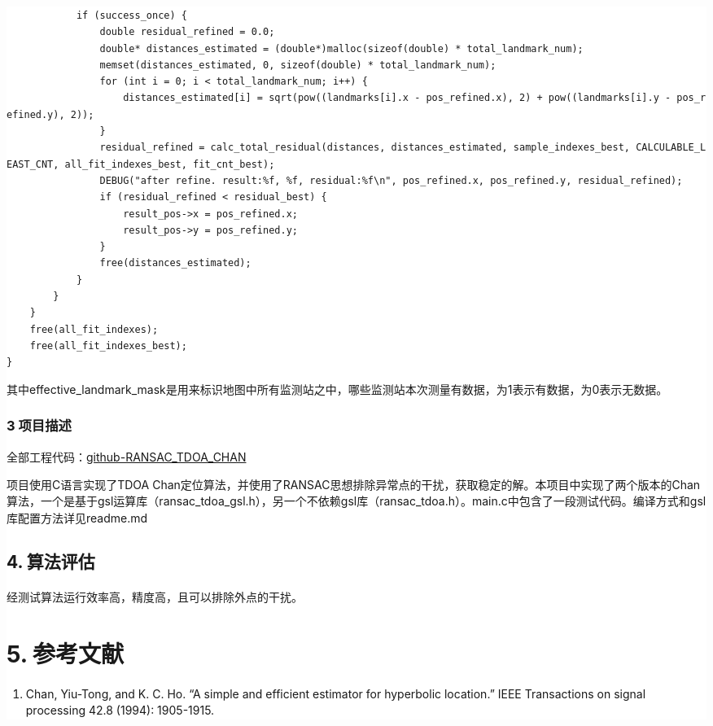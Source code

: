 ```
            if (success_once) {
                double residual_refined = 0.0;
                double* distances_estimated = (double*)malloc(sizeof(double) * total_landmark_num);
                memset(distances_estimated, 0, sizeof(double) * total_landmark_num);
                for (int i = 0; i < total_landmark_num; i++) {
                    distances_estimated[i] = sqrt(pow((landmarks[i].x - pos_refined.x), 2) + pow((landmarks[i].y - pos_refined.y), 2));
                }
                residual_refined = calc_total_residual(distances, distances_estimated, sample_indexes_best, CALCULABLE_LEAST_CNT, all_fit_indexes_best, fit_cnt_best);
                DEBUG("after refine. result:%f, %f, residual:%f\n", pos_refined.x, pos_refined.y, residual_refined);
                if (residual_refined < residual_best) {
                    result_pos->x = pos_refined.x;
                    result_pos->y = pos_refined.y;
                }
                free(distances_estimated);
            }
        }
    }
    free(all_fit_indexes);
    free(all_fit_indexes_best);
}
```
其中effective_landmark_mask是用来标识地图中所有监测站之中，哪些监测站本次测量有数据，为1表示有数据，为0表示无数据。
### 3 项目描述
全部工程代码：[github-RANSAC_TDOA_CHAN](https://github.com/JaminJiang/RANSAC_TDOA_CHAN)

项目使用C语言实现了TDOA Chan定位算法，并使用了RANSAC思想排除异常点的干扰，获取稳定的解。本项目中实现了两个版本的Chan算法，一个是基于gsl运算库（ransac_tdoa_gsl.h），另一个不依赖gsl库（ransac_tdoa.h）。main.c中包含了一段测试代码。编译方式和gsl库配置方法详见readme.md

## 4. 算法评估
经测试算法运行效率高，精度高，且可以排除外点的干扰。

# 5. 参考文献
1. Chan, Yiu-Tong, and K. C. Ho. “A simple and efficient estimator for hyperbolic location.” IEEE Transactions on signal processing 42.8 (1994): 1905-1915.
